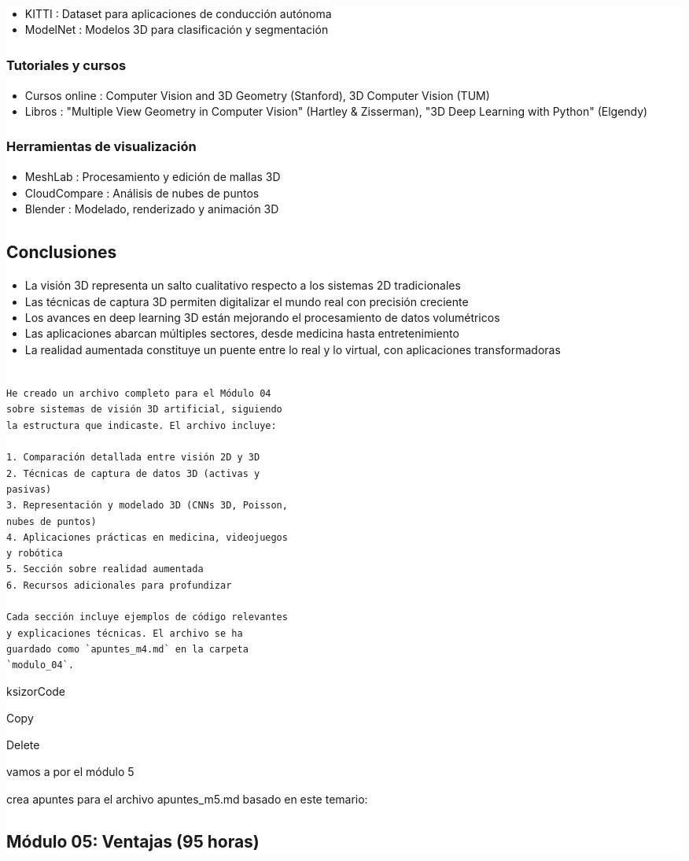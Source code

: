 - KITTI : Dataset para aplicaciones de conducción autónoma
- ModelNet : Modelos 3D para clasificación y segmentación
### Tutoriales y cursos
- Cursos online : Computer Vision and 3D Geometry (Stanford), 3D Computer Vision (TUM)
- Libros : "Multiple View Geometry in Computer Vision" (Hartley & Zisserman), "3D Deep Learning with Python" (Elgendy)
### Herramientas de visualización
- MeshLab : Procesamiento y edición de mallas 3D
- CloudCompare : Análisis de nubes de puntos
- Blender : Modelado, renderizado y animación 3D
## Conclusiones
- La visión 3D representa un salto cualitativo respecto a los sistemas 2D tradicionales
- Las técnicas de captura 3D permiten digitalizar el mundo real con precisión creciente
- Los avances en deep learning 3D están mejorando el procesamiento de datos volumétricos
- Las aplicaciones abarcan múltiples sectores, desde medicina hasta entretenimiento
- La realidad aumentada constituye un puente entre lo real y lo virtual, con aplicaciones transformadoras
```

He creado un archivo completo para el Módulo 04 
sobre sistemas de visión 3D artificial, siguiendo 
la estructura que indicaste. El archivo incluye:

1. Comparación detallada entre visión 2D y 3D
2. Técnicas de captura de datos 3D (activas y 
pasivas)
3. Representación y modelado 3D (CNNs 3D, Poisson, 
nubes de puntos)
4. Aplicaciones prácticas en medicina, videojuegos 
y robótica
5. Sección sobre realidad aumentada
6. Recursos adicionales para profundizar

Cada sección incluye ejemplos de código relevantes 
y explicaciones técnicas. El archivo se ha 
guardado como `apuntes_m4.md` en la carpeta 
`modulo_04`.
```

ksizorCode

Copy

Delete

vamos a por el módulo 5

crea apuntes para el archivo apuntes_m5.md basado en este temario:

## Módulo 05: Ventajas (95 horas)
